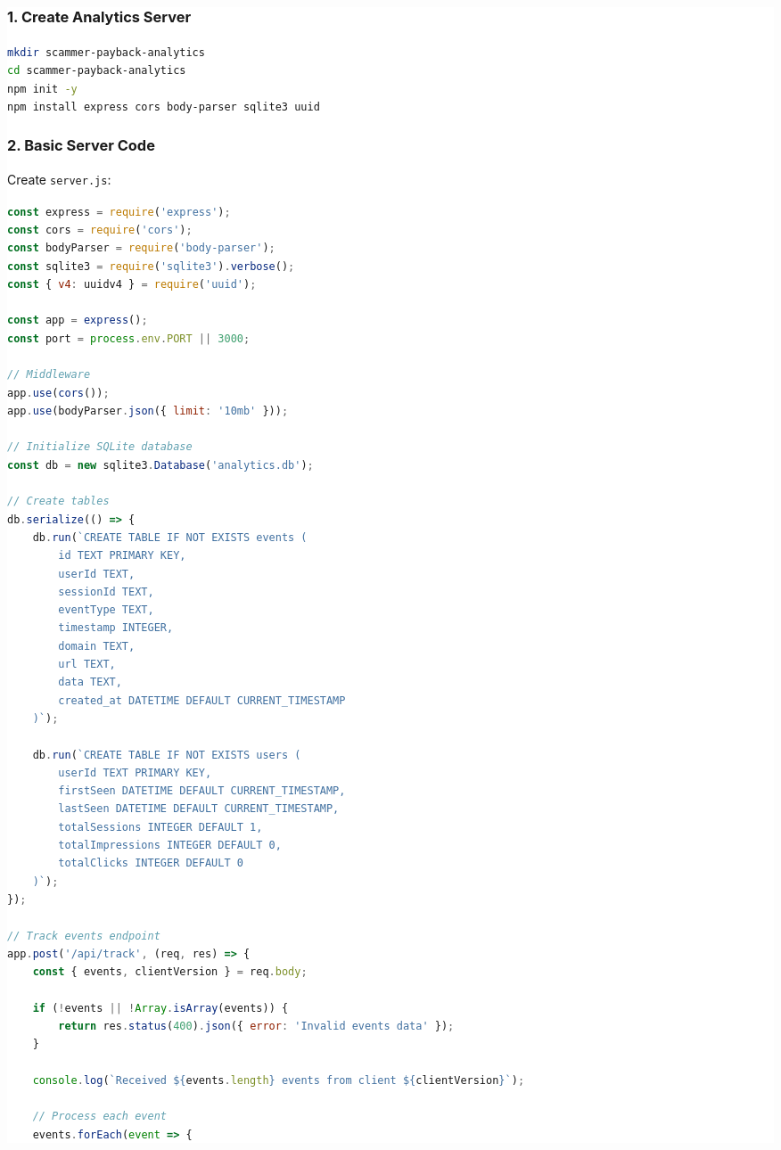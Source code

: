 ### **1. Create Analytics Server**
```bash
mkdir scammer-payback-analytics
cd scammer-payback-analytics
npm init -y
npm install express cors body-parser sqlite3 uuid
```

### **2. Basic Server Code**
Create `server.js`:
```javascript
const express = require('express');
const cors = require('cors');
const bodyParser = require('body-parser');
const sqlite3 = require('sqlite3').verbose();
const { v4: uuidv4 } = require('uuid');

const app = express();
const port = process.env.PORT || 3000;

// Middleware
app.use(cors());
app.use(bodyParser.json({ limit: '10mb' }));

// Initialize SQLite database
const db = new sqlite3.Database('analytics.db');

// Create tables
db.serialize(() => {
    db.run(`CREATE TABLE IF NOT EXISTS events (
        id TEXT PRIMARY KEY,
        userId TEXT,
        sessionId TEXT,
        eventType TEXT,
        timestamp INTEGER,
        domain TEXT,
        url TEXT,
        data TEXT,
        created_at DATETIME DEFAULT CURRENT_TIMESTAMP
    )`);
    
    db.run(`CREATE TABLE IF NOT EXISTS users (
        userId TEXT PRIMARY KEY,
        firstSeen DATETIME DEFAULT CURRENT_TIMESTAMP,
        lastSeen DATETIME DEFAULT CURRENT_TIMESTAMP,
        totalSessions INTEGER DEFAULT 1,
        totalImpressions INTEGER DEFAULT 0,
        totalClicks INTEGER DEFAULT 0
    )`);
});

// Track events endpoint
app.post('/api/track', (req, res) => {
    const { events, clientVersion } = req.body;
    
    if (!events || !Array.isArray(events)) {
        return res.status(400).json({ error: 'Invalid events data' });
    }
    
    console.log(`Received ${events.length} events from client ${clientVersion}`);
    
    // Process each event
    events.forEach(event => {
```